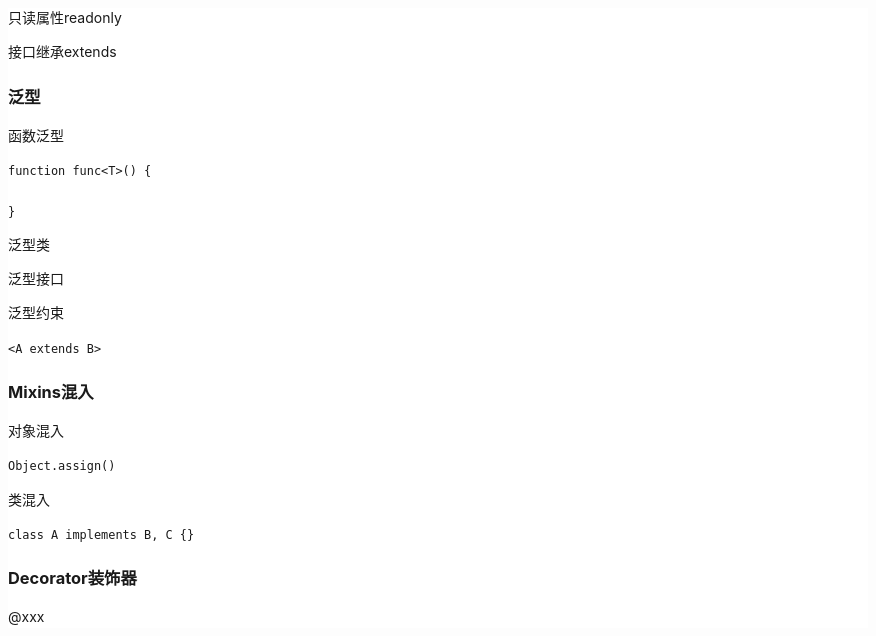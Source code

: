 只读属性readonly

接口继承extends



### 泛型

函数泛型

```
function func<T>() {

}
```



泛型类

```

```





泛型接口

```

```





泛型约束

```
<A extends B>
```



### Mixins混入

对象混入

```
Object.assign()
```



类混入

```
class A implements B, C {}
```



### Decorator装饰器

@xxx
